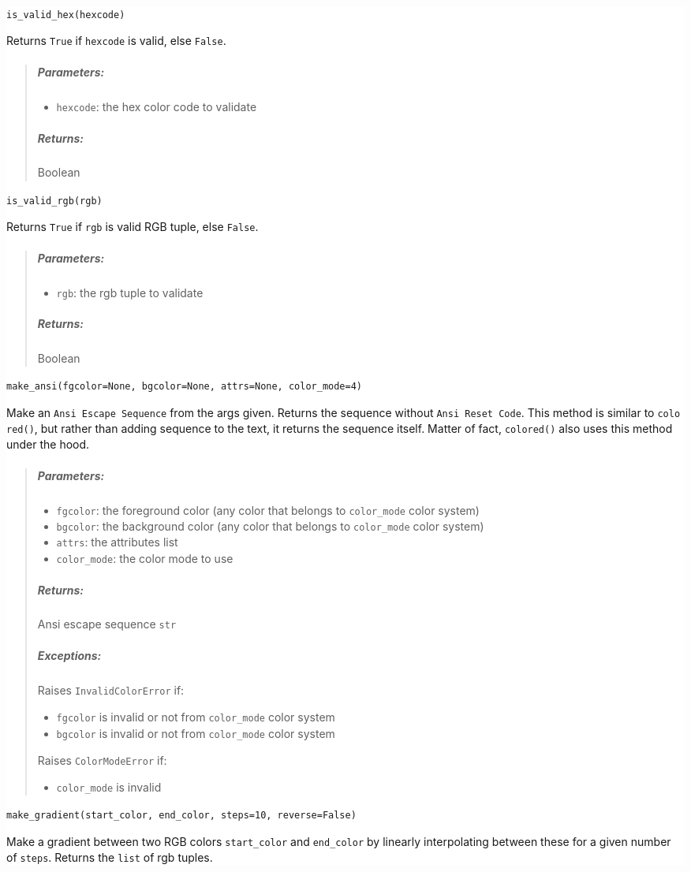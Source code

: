 `is_valid_hex(hexcode)`

Returns `True` if `hexcode` is valid, else `False`.

> ##### Parameters:
> 
> - `hexcode`: the hex color code to validate
> 
> ##### Returns:
> 
> Boolean

`is_valid_rgb(rgb)`

Returns `True` if `rgb` is valid RGB tuple, else `False`.

> ##### Parameters:
> 
> - `rgb`: the rgb tuple to validate
> 
> ##### Returns:
> 
> Boolean

`make_ansi(fgcolor=None, bgcolor=None, attrs=None, color_mode=4)`

Make an `Ansi Escape Sequence` from the args given. Returns the sequence without `Ansi Reset Code`. This method is similar to `colored()`, but rather than adding sequence to the text, it returns the sequence itself. Matter of fact, `colored()` also uses this method under the hood.

> ##### Parameters:
> 
> - `fgcolor`: the foreground color (any color that belongs to `color_mode` color system)
> - `bgcolor`: the background color (any color that belongs to `color_mode` color system)
> - `attrs`: the attributes list
> - `color_mode`: the color mode to use
> 
> ##### Returns:
> 
> Ansi escape sequence `str`
> 
> ##### Exceptions:
> 
> Raises `InvalidColorError` if:
> 
> - `fgcolor` is invalid or not from `color_mode` color system
> - `bgcolor` is invalid or not from `color_mode` color system
> 
> Raises `ColorModeError` if:
> 
> - `color_mode` is invalid

`make_gradient(start_color, end_color, steps=10, reverse=False)`

Make a gradient between two RGB colors `start_color` and `end_color` by linearly interpolating between these for a given number of `steps`. Returns the `list` of rgb tuples.
